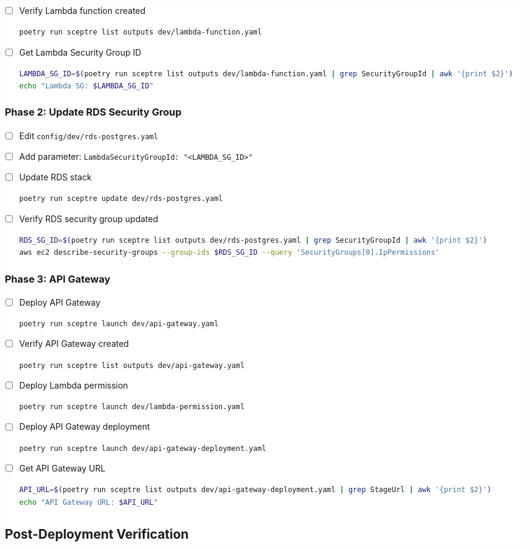 - [ ] Verify Lambda function created
  ```bash
  poetry run sceptre list outputs dev/lambda-function.yaml
  ```

- [ ] Get Lambda Security Group ID
  ```bash
  LAMBDA_SG_ID=$(poetry run sceptre list outputs dev/lambda-function.yaml | grep SecurityGroupId | awk '{print $2}')
  echo "Lambda SG: $LAMBDA_SG_ID"
  ```

### Phase 2: Update RDS Security Group

- [ ] Edit `config/dev/rds-postgres.yaml`
- [ ] Add parameter: `LambdaSecurityGroupId: "<LAMBDA_SG_ID>"`
- [ ] Update RDS stack
  ```bash
  poetry run sceptre update dev/rds-postgres.yaml
  ```

- [ ] Verify RDS security group updated
  ```bash
  RDS_SG_ID=$(poetry run sceptre list outputs dev/rds-postgres.yaml | grep SecurityGroupId | awk '{print $2}')
  aws ec2 describe-security-groups --group-ids $RDS_SG_ID --query 'SecurityGroups[0].IpPermissions'
  ```

### Phase 3: API Gateway

- [ ] Deploy API Gateway
  ```bash
  poetry run sceptre launch dev/api-gateway.yaml
  ```

- [ ] Verify API Gateway created
  ```bash
  poetry run sceptre list outputs dev/api-gateway.yaml
  ```

- [ ] Deploy Lambda permission
  ```bash
  poetry run sceptre launch dev/lambda-permission.yaml
  ```

- [ ] Deploy API Gateway deployment
  ```bash
  poetry run sceptre launch dev/api-gateway-deployment.yaml
  ```

- [ ] Get API Gateway URL
  ```bash
  API_URL=$(poetry run sceptre list outputs dev/api-gateway-deployment.yaml | grep StageUrl | awk '{print $2}')
  echo "API Gateway URL: $API_URL"
  ```

## Post-Deployment Verification
